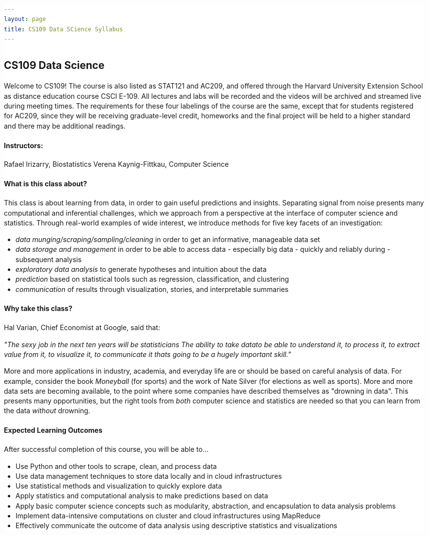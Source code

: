 ```yaml
---
layout: page
title: CS109 Data SCience Syllabus
---
```


## CS109 Data Science

Welcome to CS109! The course is also listed as STAT121 and AC209, and offered through the Harvard University Extension School as distance education course CSCI E-109. All lectures and labs will be recorded and the videos will be archived and streamed live during meeting times.
The requirements for these four labelings of the course are the same, except that for students registered for AC209, since they will be receiving graduate-level credit, homeworks and the final project will be held to a higher standard and there may be additional readings.

#### Instructors:

Rafael Irizarry, Biostatistics 
Verena Kaynig-Fittkau, Computer Science

#### What is this class about?
 
This class is about learning from data, in order to gain useful predictions and insights. Separating signal from noise presents many computational and inferential challenges, which we approach from a perspective at the interface of computer science and statistics.  Through real-world examples of wide interest, we introduce methods for five key facets of an investigation:
 
- *data munging/scraping/sampling/cleaning* in order to get an informative, manageable data set
- *data storage and management* in order to be able to access data - especially big data - quickly and reliably during - subsequent analysis
- *exploratory data analysis* to generate hypotheses and intuition about the data
- *prediction* based on statistical tools such as regression, classification, and clustering
- *communication* of results through visualization, stories, and interpretable summaries
 
#### Why take this class?
 
Hal Varian, Chief Economist at Google, said that:
 
*"The sexy job in the next ten years will be statisticians The ability to take datato be able to understand it, to process it, to extract value from it, to visualize it, to communicate it thats going to be a hugely important skill."*
 
More and more applications in industry, academia, and everyday life are  or should be based on careful analysis of data. For example, consider the book *Moneyball* (for sports) and the work of Nate Silver (for elections as well as sports). More and more data sets are becoming available, to the point where some companies have described themselves as "drowning in data". This presents many opportunities, but the right tools from *both* computer science and statistics are needed so that you can learn from the data *without* drowning.

#### Expected Learning Outcomes 
 
After successful completion of this course, you will be able to...
 
- Use Python and other tools to scrape, clean, and process data
- Use data management techniques to store data locally and in cloud infrastructures
- Use statistical methods and visualization to quickly explore data
- Apply statistics and computational analysis to make predictions based on data
- Apply basic computer science concepts such as modularity, abstraction, and encapsulation to data analysis problems
- Implement data-intensive computations on cluster and cloud infrastructures using MapReduce
- Effectively communicate the outcome of data analysis using descriptive statistics and visualizations
 